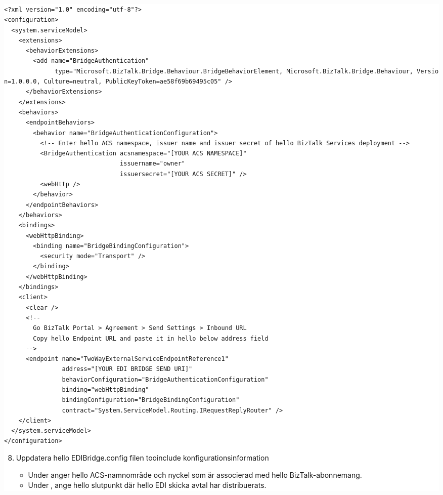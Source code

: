    ```
   <?xml version="1.0" encoding="utf-8"?>
   <configuration>
     <system.serviceModel>
       <extensions>
         <behaviorExtensions>
           <add name="BridgeAuthentication" 
                 type="Microsoft.BizTalk.Bridge.Behaviour.BridgeBehaviorElement, Microsoft.BizTalk.Bridge.Behaviour, Version=1.0.0.0, Culture=neutral, PublicKeyToken=ae58f69b69495c05" />
         </behaviorExtensions>
       </extensions>
       <behaviors>
         <endpointBehaviors>
           <behavior name="BridgeAuthenticationConfiguration">
             <!-- Enter hello ACS namespace, issuer name and issuer secret of hello BizTalk Services deployment -->
             <BridgeAuthentication acsnamespace="[YOUR ACS NAMESPACE]" 
                                   issuername="owner" 
                                   issuersecret="[YOUR ACS SECRET]" />
             <webHttp />
           </behavior>
         </endpointBehaviors>
       </behaviors>
       <bindings>
         <webHttpBinding>
           <binding name="BridgeBindingConfiguration">
             <security mode="Transport" />
           </binding>
         </webHttpBinding>
       </bindings>
       <client>
         <clear />
         <!--
           Go BizTalk Portal > Agreement > Send Settings > Inbound URL
           Copy hello Endpoint URL and paste it in hello below address field
         -->
         <endpoint name="TwoWayExternalServiceEndpointReference1" 
                   address="[YOUR EDI BRIDGE SEND URI]" 
                   behaviorConfiguration="BridgeAuthenticationConfiguration" 
                   binding="webHttpBinding" 
                   bindingConfiguration="BridgeBindingConfiguration" 
                   contract="System.ServiceModel.Routing.IRequestReplyRouter" />
       </client>
     </system.serviceModel>
   </configuration>
   
   ```
8. Uppdatera hello EDIBridge.config filen tooinclude konfigurationsinformation
   
   * Under  *<behaviors>* anger hello ACS-namnområde och nyckel som är associerad med hello BizTalk-abonnemang.
   * Under  *<client>* , ange hello slutpunkt där hello EDI skicka avtal har distribuerats.
   

[1]: ./media/biztalk-process-edifact-invoice/process-edifact-invoices-with-auzure-bts-1.PNG  
[2]: ./media/biztalk-process-edifact-invoice/process-edifact-invoices-with-auzure-bts-2.PNG  
[3]: ./media/biztalk-process-edifact-invoice/process-edifact-invoices-with-auzure-bts-3.PNG
[4]: ./media/biztalk-process-edifact-invoice/process-edifact-invoices-with-auzure-bts-4.PNG  
[5]: ./media/biztalk-process-edifact-invoice/process-edifact-invoices-with-auzure-bts-5.PNG  
[6]: ./media/biztalk-process-edifact-invoice/process-edifact-invoices-with-auzure-bts-6.PNG  
[7]: ./media/biztalk-process-edifact-invoice/process-edifact-invoices-with-auzure-bts-7.PNG  
[8]: ./media/biztalk-process-edifact-invoice/process-edifact-invoices-with-auzure-bts-8.PNG
[9]: ./media/biztalk-process-edifact-invoice/process-edifact-invoices-with-auzure-bts-9.PNG  
[10]: ./media/biztalk-process-edifact-invoice/process-edifact-invoices-with-auzure-bts-10.PNG  
[11]: ./media/biztalk-process-edifact-invoice/process-edifact-invoices-with-auzure-bts-11.PNG  
[12]: ./media/biztalk-process-edifact-invoice/process-edifact-invoices-with-auzure-bts-12.PNG  
[13]: ./media/biztalk-process-edifact-invoice/process-edifact-invoices-with-auzure-bts-13.PNG
[14]: ./media/biztalk-process-edifact-invoice/process-edifact-invoices-with-auzure-bts-14.PNG  
[15]: ./media/biztalk-process-edifact-invoice/process-edifact-invoices-with-auzure-bts-15.PNG  
[16]: ./media/biztalk-process-edifact-invoice/process-edifact-invoices-with-auzure-bts-16.PNG  
[17]: ./media/biztalk-process-edifact-invoice/process-edifact-invoices-with-auzure-bts-17.PNG  
[18]: ./media/biztalk-process-edifact-invoice/process-edifact-invoices-with-auzure-bts-18.PNG